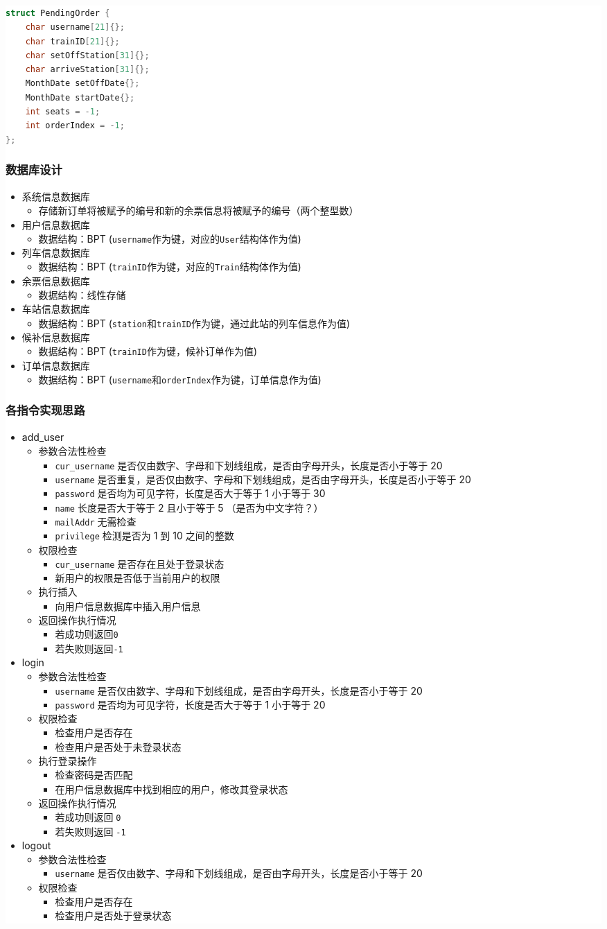 ````c++
struct PendingOrder {
    char username[21]{};
    char trainID[21]{};
    char setOffStation[31]{};
    char arriveStation[31]{};
    MonthDate setOffDate{};
    MonthDate startDate{};
    int seats = -1;
    int orderIndex = -1;
};
````
### 数据库设计
- 系统信息数据库
  - 存储新订单将被赋予的编号和新的余票信息将被赋予的编号（两个整型数）
- 用户信息数据库
  - 数据结构：BPT (`username`作为键，对应的`User`结构体作为值)
- 列车信息数据库
  - 数据结构：BPT (`trainID`作为键，对应的`Train`结构体作为值)
- 余票信息数据库
  - 数据结构：线性存储 
- 车站信息数据库
  - 数据结构：BPT (`station`和`trainID`作为键，通过此站的列车信息作为值)
- 候补信息数据库
  - 数据结构：BPT (`trainID`作为键，候补订单作为值)
- 订单信息数据库
  - 数据结构：BPT (`username`和`orderIndex`作为键，订单信息作为值)
### 各指令实现思路
- add_user
   - 参数合法性检查
     - `cur_username` 是否仅由数字、字母和下划线组成，是否由字母开头，长度是否小于等于 20
     - `username` 是否重复，是否仅由数字、字母和下划线组成，是否由字母开头，长度是否小于等于 20
     - `password` 是否均为可见字符，长度是否大于等于 1 小于等于 30
     - `name` 长度是否大于等于 2 且小于等于 5 （是否为中文字符？）
     - `mailAddr` 无需检查
     - `privilege` 检测是否为 1 到 10 之间的整数
   - 权限检查
     - `cur_username` 是否存在且处于登录状态
     - 新用户的权限是否低于当前用户的权限
   - 执行插入
     - 向用户信息数据库中插入用户信息
   - 返回操作执行情况
     - 若成功则返回`0`
     - 若失败则返回`-1`
- login
  - 参数合法性检查
    - `username` 是否仅由数字、字母和下划线组成，是否由字母开头，长度是否小于等于 20
    - `password` 是否均为可见字符，长度是否大于等于 1 小于等于 20
  - 权限检查
    - 检查用户是否存在
    - 检查用户是否处于未登录状态
  - 执行登录操作
    - 检查密码是否匹配
    - 在用户信息数据库中找到相应的用户，修改其登录状态
  - 返回操作执行情况
    - 若成功则返回 `0`
    - 若失败则返回 `-1`
- logout
  - 参数合法性检查
    - `username` 是否仅由数字、字母和下划线组成，是否由字母开头，长度是否小于等于 20
  - 权限检查
    - 检查用户是否存在
    - 检查用户是否处于登录状态